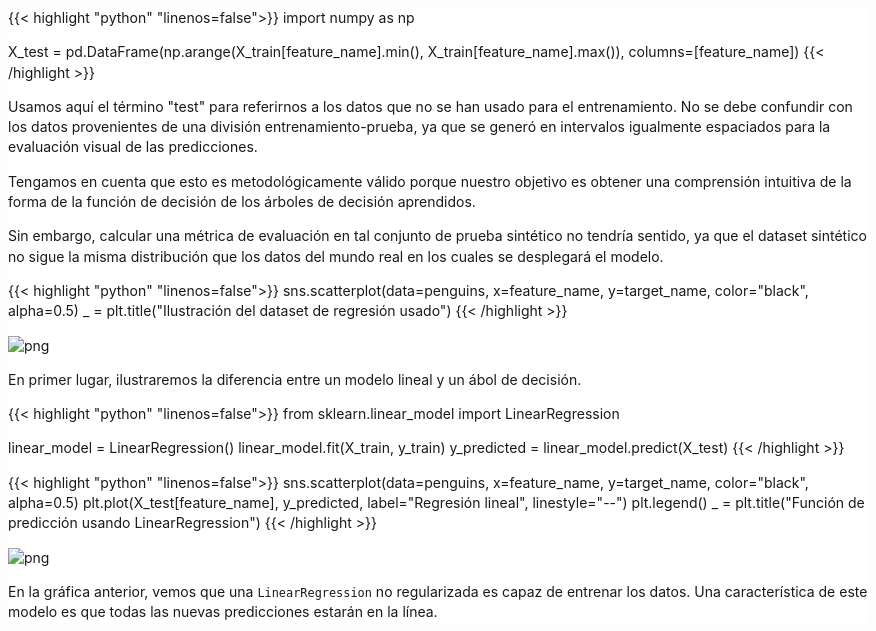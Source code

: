 
{{< highlight "python" "linenos=false">}}
import numpy as np

X_test = pd.DataFrame(np.arange(X_train[feature_name].min(),
                                X_train[feature_name].max()),
                      columns=[feature_name])
{{< /highlight >}}

Usamos aquí el término "test" para referirnos a los datos que no se han usado para el entrenamiento. No se debe confundir con los datos provenientes de una división entrenamiento-prueba, ya que se generó en intervalos igualmente espaciados para la evaluación visual de las predicciones.

Tengamos en cuenta que esto es metodológicamente válido porque nuestro objetivo es obtener una comprensión intuitiva de la forma de la función de decisión de los árboles de decisión aprendidos.

Sin embargo, calcular una métrica de evaluación en tal conjunto de prueba sintético no tendría sentido, ya que el dataset sintético no sigue la misma distribución que los datos del mundo real en los cuales se desplegará el modelo.


{{< highlight "python" "linenos=false">}}
sns.scatterplot(data=penguins, x=feature_name, y=target_name,
                color="black", alpha=0.5)
_ = plt.title("Ilustración del dataset de regresión usado")
{{< /highlight >}}


    
![png](/images/output_37_0.png)
    


En primer lugar, ilustraremos la diferencia entre un modelo lineal y un ábol de decisión.


{{< highlight "python" "linenos=false">}}
from sklearn.linear_model import LinearRegression

linear_model = LinearRegression()
linear_model.fit(X_train, y_train)
y_predicted = linear_model.predict(X_test)
{{< /highlight >}}


{{< highlight "python" "linenos=false">}}
sns.scatterplot(data=penguins, x=feature_name, y=target_name,
                color="black", alpha=0.5)
plt.plot(X_test[feature_name], y_predicted, label="Regresión lineal",
         linestyle="--")
plt.legend()
_ = plt.title("Función de predicción usando LinearRegression")
{{< /highlight >}}


    
![png](/images/output_40_0.png)
    


En la gráfica anterior, vemos que una `LinearRegression` no regularizada es capaz de entrenar los datos. Una característica de este modelo es que todas las nuevas predicciones estarán en la línea.
